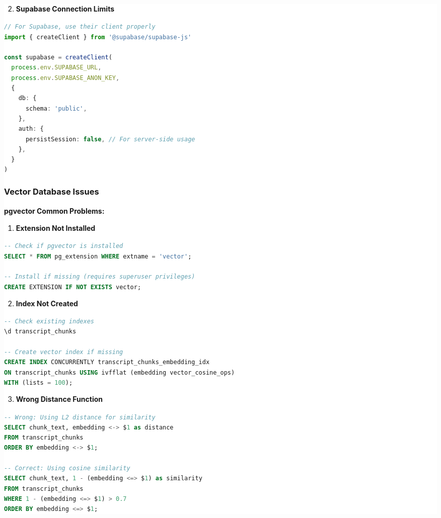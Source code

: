 2. **Supabase Connection Limits**
```typescript
// For Supabase, use their client properly
import { createClient } from '@supabase/supabase-js'

const supabase = createClient(
  process.env.SUPABASE_URL,
  process.env.SUPABASE_ANON_KEY,
  {
    db: {
      schema: 'public',
    },
    auth: {
      persistSession: false, // For server-side usage
    },
  }
)
```

### Vector Database Issues

**pgvector Common Problems:**

1. **Extension Not Installed**
```sql
-- Check if pgvector is installed
SELECT * FROM pg_extension WHERE extname = 'vector';

-- Install if missing (requires superuser privileges)
CREATE EXTENSION IF NOT EXISTS vector;
```

2. **Index Not Created**
```sql
-- Check existing indexes
\d transcript_chunks

-- Create vector index if missing
CREATE INDEX CONCURRENTLY transcript_chunks_embedding_idx 
ON transcript_chunks USING ivfflat (embedding vector_cosine_ops)
WITH (lists = 100);
```

3. **Wrong Distance Function**
```sql
-- Wrong: Using L2 distance for similarity
SELECT chunk_text, embedding <-> $1 as distance
FROM transcript_chunks
ORDER BY embedding <-> $1;

-- Correct: Using cosine similarity
SELECT chunk_text, 1 - (embedding <=> $1) as similarity
FROM transcript_chunks
WHERE 1 - (embedding <=> $1) > 0.7
ORDER BY embedding <=> $1;
```
